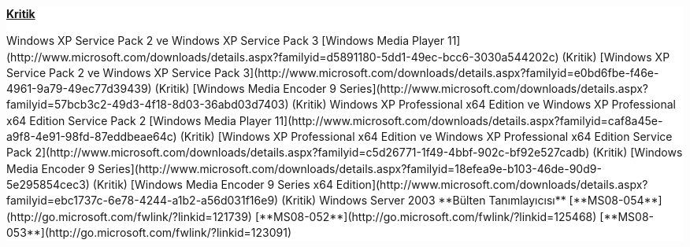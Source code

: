 [**Kritik**](http://go.microsoft.com/fwlink/?linkid=21140)
</td>
</tr>
<tr class="alternateRow">
<td style="border:1px solid black;">
Windows XP Service Pack 2 ve Windows XP Service Pack 3
</td>
<td style="border:1px solid black;">
[Windows Media Player 11](http://www.microsoft.com/downloads/details.aspx?familyid=d5891180-5dd1-49ec-bcc6-3030a544202c)  
(Kritik)
</td>
<td style="border:1px solid black;">
[Windows XP Service Pack 2 ve Windows XP Service Pack 3](http://www.microsoft.com/downloads/details.aspx?familyid=e0bd6fbe-f46e-4961-9a79-49ec77d39439)  
(Kritik)
</td>
<td style="border:1px solid black;">
[Windows Media Encoder 9 Series](http://www.microsoft.com/downloads/details.aspx?familyid=57bcb3c2-49d3-4f18-8d03-36abd03d7403)  
(Kritik)
</td>
</tr>
<tr>
<td style="border:1px solid black;">
Windows XP Professional x64 Edition ve Windows XP Professional x64 Edition Service Pack 2
</td>
<td style="border:1px solid black;">
[Windows Media Player 11](http://www.microsoft.com/downloads/details.aspx?familyid=caf8a45e-a9f8-4e91-98fd-87eddbeae64c)  
(Kritik)
</td>
<td style="border:1px solid black;">
[Windows XP Professional x64 Edition ve Windows XP Professional x64 Edition Service Pack 2](http://www.microsoft.com/downloads/details.aspx?familyid=c5d26771-1f49-4bbf-902c-bf92e527cadb)  
(Kritik)
</td>
<td style="border:1px solid black;">
[Windows Media Encoder 9 Series](http://www.microsoft.com/downloads/details.aspx?familyid=18efea9e-b103-46de-90d9-5e295854cec3)  
(Kritik)  
[Windows Media Encoder 9 Series x64 Edition](http://www.microsoft.com/downloads/details.aspx?familyid=ebc1737c-6e78-4244-a1b2-a56d031f16e9)  
(Kritik)
</td>
</tr>
<tr>
<th colspan="4">
Windows Server 2003
</th>
</tr>
<tr class="alternateRow">
<td style="border:1px solid black;">
**Bülten Tanımlayıcısı**
</td>
<td style="border:1px solid black;">
[**MS08-054**](http://go.microsoft.com/fwlink/?linkid=121739)
</td>
<td style="border:1px solid black;">
[**MS08-052**](http://go.microsoft.com/fwlink/?linkid=125468)
</td>
<td style="border:1px solid black;">
[**MS08-053**](http://go.microsoft.com/fwlink/?linkid=123091)
</td>